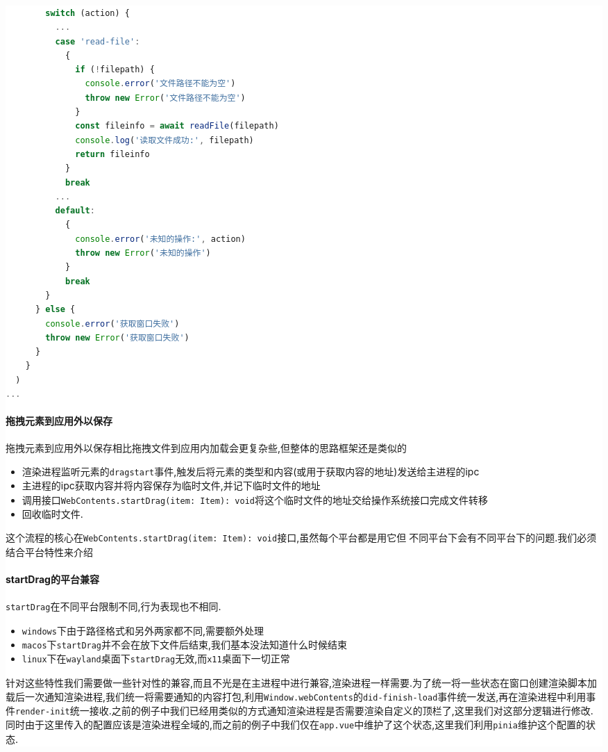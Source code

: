   ```typescript
          switch (action) {
            ...
            case 'read-file':
              {
                if (!filepath) {
                  console.error('文件路径不能为空')
                  throw new Error('文件路径不能为空')
                }
                const fileinfo = await readFile(filepath)
                console.log('读取文件成功:', filepath)
                return fileinfo
              }
              break
            ...
            default:
              {
                console.error('未知的操作:', action)
                throw new Error('未知的操作')
              }
              break
          }
        } else {
          console.error('获取窗口失败')
          throw new Error('获取窗口失败')
        }
      }
    )
  ...
  ```

#### 拖拽元素到应用外以保存

拖拽元素到应用外以保存相比拖拽文件到应用内加载会更复杂些,但整体的思路框架还是类似的

+ 渲染进程监听元素的`dragstart`事件,触发后将元素的类型和内容(或用于获取内容的地址)发送给主进程的ipc
+ 主进程的ipc获取内容并将内容保存为临时文件,并记下临时文件的地址
+ 调用接口`WebContents.startDrag(item: Item): void`将这个临时文件的地址交给操作系统接口完成文件转移
+ 回收临时文件.

这个流程的核心在`WebContents.startDrag(item: Item): void`接口,虽然每个平台都是用它但
不同平台下会有不同平台下的问题.我们必须结合平台特性来介绍

#### startDrag的平台兼容

`startDrag`在不同平台限制不同,行为表现也不相同.

+ `windows`下由于路径格式和另外两家都不同,需要额外处理
+ `macos`下`startDrag`并不会在放下文件后结束,我们基本没法知道什么时候结束
+ `linux`下在`wayland`桌面下`startDrag`无效,而`x11`桌面下一切正常

针对这些特性我们需要做一些针对性的兼容,而且不光是在主进程中进行兼容,渲染进程一样需要.为了统一将一些状态在窗口创建渲染脚本加载后一次通知渲染进程,我们统一将需要通知的内容打包,利用`Window.webContents`的`did-finish-load`事件统一发送,再在渲染进程中利用事件`render-init`统一接收.之前的例子中我们已经用类似的方式通知渲染进程是否需要渲染自定义的顶栏了,这里我们对这部分逻辑进行修改.同时由于这里传入的配置应该是渲染进程全域的,而之前的例子中我们仅在`app.vue`中维护了这个状态,这里我们利用`pinia`维护这个配置的状态.
